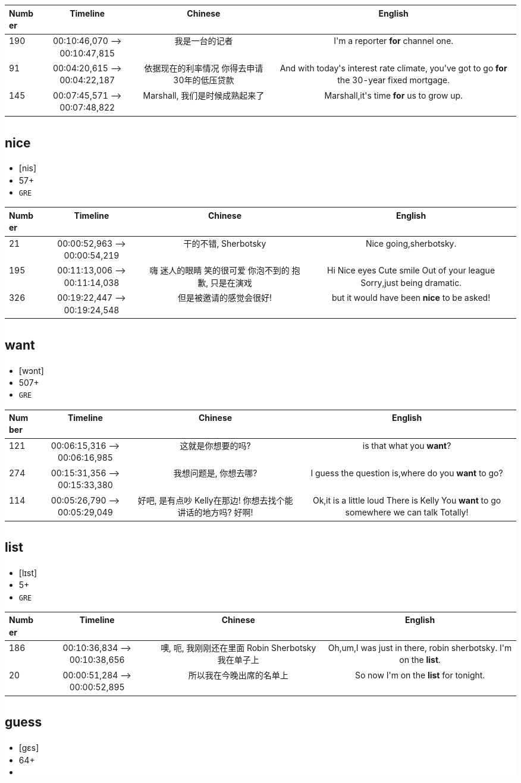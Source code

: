
| Number  | Timeline  | Chinese  | English  | 
| :-------- | :---------: | :---------: | :---------: | 
|190|00:10:46,070 --> 00:10:47,815|我是一台的记者 |I'm a reporter <b>for</b> channel one. |
|91|00:04:20,615 --> 00:04:22,187|依据现在的利率情况 你得去申请30年的低压贷款 |And with today's interest rate climate, you've got to go <b>for</b> the 30-year fixed mortgage. |
|145|00:07:45,571 --> 00:07:48,822|Marshall, 我们是时候成熟起来了 |Marshall,it's time <b>for</b> us to grow up. |

## nice
* [nis] 
* 57+
* `GRE` 


| Number  | Timeline  | Chinese  | English  | 
| :-------- | :---------: | :---------: | :---------: | 
|21|00:00:52,963 --> 00:00:54,219|干的不错, Sherbotsky |Nice going,sherbotsky. |
|195|00:11:13,006 --> 00:11:14,038|嗨 迷人的眼睛 笑的很可爱 你泡不到的 抱歉, 只是在演戏 |Hi Nice eyes Cute smile Out of your league Sorry,just being dramatic. |
|326|00:19:22,447 --> 00:19:24,548|但是被邀请的感觉会很好! |but it would have been <b>nice</b> to be asked! |

## want
* [wɔnt] 
* 507+
* `GRE` 


| Number  | Timeline  | Chinese  | English  | 
| :-------- | :---------: | :---------: | :---------: | 
|121|00:06:15,316 --> 00:06:16,985|这就是你想要的吗? |is that what you <b>want</b>? |
|274|00:15:31,356 --> 00:15:33,380|我想问题是, 你想去哪? |I guess the question is,where do you <b>want</b> to go? |
|114|00:05:26,790 --> 00:05:29,049|好吧, 是有点吵 Kelly在那边! 你想去找个能讲话的地方吗? 好啊! |Ok,it is a little loud There is Kelly You <b>want</b> to go somewhere we can talk  Totally! |

## list
* [lɪst] 
* 5+
* `GRE` 


| Number  | Timeline  | Chinese  | English  | 
| :-------- | :---------: | :---------: | :---------: | 
|186|00:10:36,834 --> 00:10:38,656|噢, 呃, 我刚刚还在里面 Robin Sherbotsky 我在单子上 |Oh,um,I was just in there, robin sherbotsky. I'm on the <b>list</b>. |
|20|00:00:51,284 --> 00:00:52,895|所以我在今晚出席的名单上 |So now I'm on the <b>list</b> for tonight. |

## guess
* [gɛs] 
* 64+
* 

